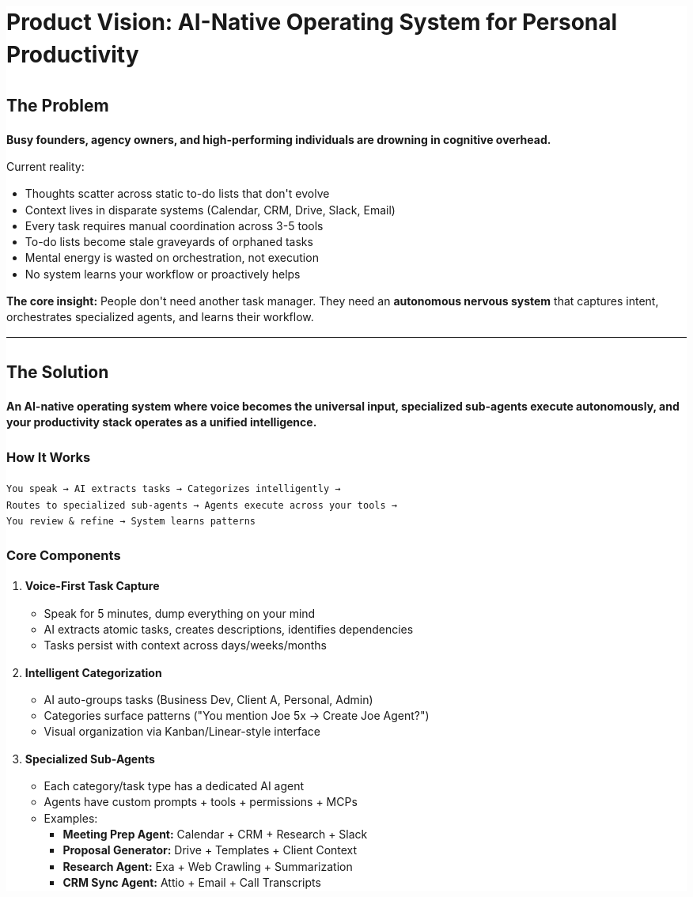 # Product Vision: AI-Native Operating System for Personal Productivity

## The Problem

**Busy founders, agency owners, and high-performing individuals are drowning in cognitive overhead.**

Current reality:
- Thoughts scatter across static to-do lists that don't evolve
- Context lives in disparate systems (Calendar, CRM, Drive, Slack, Email)
- Every task requires manual coordination across 3-5 tools
- To-do lists become stale graveyards of orphaned tasks
- Mental energy is wasted on orchestration, not execution
- No system learns your workflow or proactively helps

**The core insight:** People don't need another task manager. They need an **autonomous nervous system** that captures intent, orchestrates specialized agents, and learns their workflow.

---

## The Solution

**An AI-native operating system where voice becomes the universal input, specialized sub-agents execute autonomously, and your productivity stack operates as a unified intelligence.**

### How It Works

```
You speak → AI extracts tasks → Categorizes intelligently →
Routes to specialized sub-agents → Agents execute across your tools →
You review & refine → System learns patterns
```

### Core Components

1. **Voice-First Task Capture**
   - Speak for 5 minutes, dump everything on your mind
   - AI extracts atomic tasks, creates descriptions, identifies dependencies
   - Tasks persist with context across days/weeks/months

2. **Intelligent Categorization**
   - AI auto-groups tasks (Business Dev, Client A, Personal, Admin)
   - Categories surface patterns ("You mention Joe 5x → Create Joe Agent?")
   - Visual organization via Kanban/Linear-style interface

3. **Specialized Sub-Agents**
   - Each category/task type has a dedicated AI agent
   - Agents have custom prompts + tools + permissions + MCPs
   - Examples:
     - **Meeting Prep Agent:** Calendar + CRM + Research + Slack
     - **Proposal Generator:** Drive + Templates + Client Context
     - **Research Agent:** Exa + Web Crawling + Summarization
     - **CRM Sync Agent:** Attio + Email + Call Transcripts
